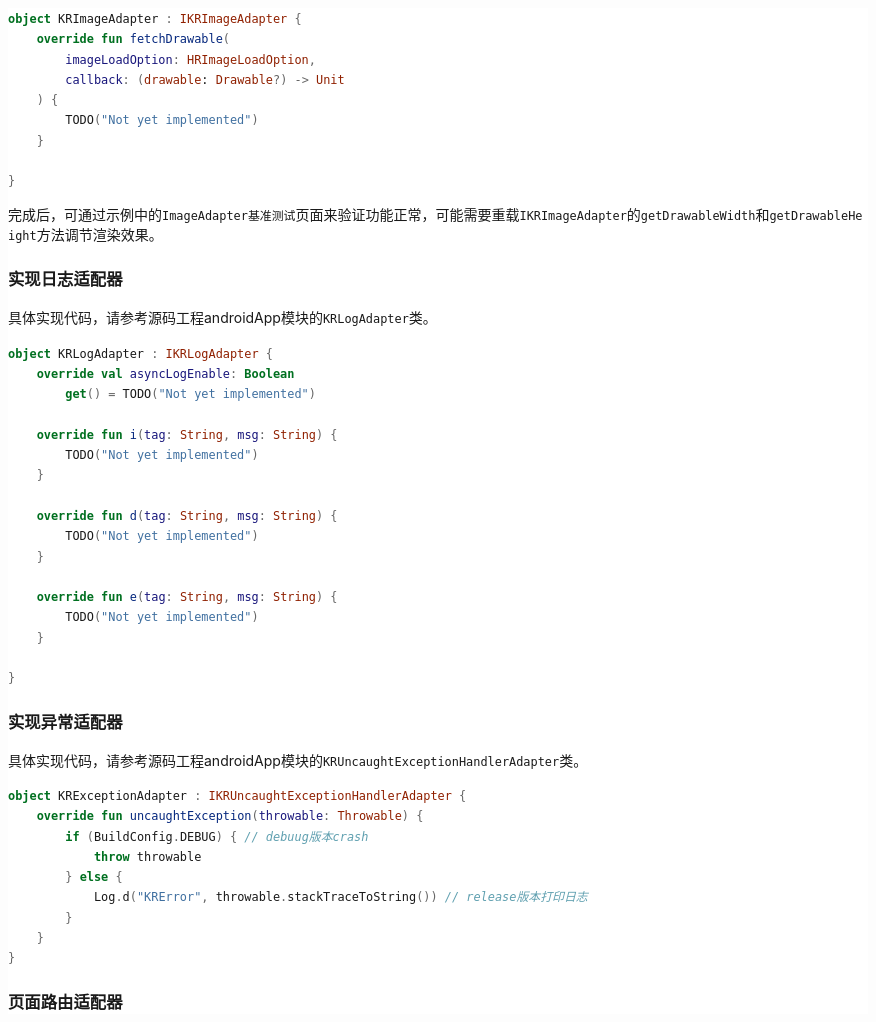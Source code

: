 ```kotlin
object KRImageAdapter : IKRImageAdapter {
    override fun fetchDrawable(
        imageLoadOption: HRImageLoadOption,
        callback: (drawable: Drawable?) -> Unit
    ) {
        TODO("Not yet implemented")
    }

}
```
完成后，可通过示例中的``ImageAdapter基准测试``页面来验证功能正常，可能需要重载``IKRImageAdapter``的``getDrawableWidth``和``getDrawableHeight``方法调节渲染效果。

### 实现日志适配器
具体实现代码，请参考源码工程androidApp模块的``KRLogAdapter``类。
```kotlin
object KRLogAdapter : IKRLogAdapter {
    override val asyncLogEnable: Boolean
        get() = TODO("Not yet implemented")

    override fun i(tag: String, msg: String) {
        TODO("Not yet implemented")
    }

    override fun d(tag: String, msg: String) {
        TODO("Not yet implemented")
    }

    override fun e(tag: String, msg: String) {
        TODO("Not yet implemented")
    }

}
```

### 实现异常适配器
具体实现代码，请参考源码工程androidApp模块的``KRUncaughtExceptionHandlerAdapter``类。
```kotlin
object KRExceptionAdapter : IKRUncaughtExceptionHandlerAdapter {
    override fun uncaughtException(throwable: Throwable) {
        if (BuildConfig.DEBUG) { // debuug版本crash
            throw throwable
        } else {
            Log.d("KRError", throwable.stackTraceToString()) // release版本打印日志
        }
    }
}
```

### 页面路由适配器
